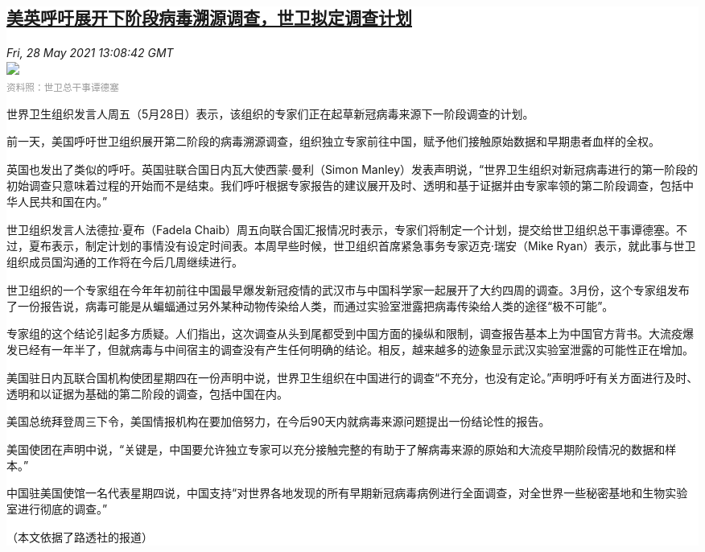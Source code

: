 
[美英呼吁展开下阶段病毒溯源调查，世卫拟定调查计划](https://www.voachinese.com/a/WHO-experts-preparing-proposal-for-next-studies-on-virus-origin-20210528/5907985.html)
------

<div><i>Fri, 28 May 2021 13:08:42 GMT</i></div><img src="https://images.weserv.nl?url=gdb.voanews.com/2e72fc68-eb0b-4e72-acc6-5b3b2dba01eb_r1_s_w900.jpg" width="100%"><div><small style="color: #999;">资料照：世卫总干事谭德塞</small></div><p>世界卫生组织发言人周五（5月28日）表示，该组织的专家们正在起草新冠病毒来源下一阶段调查的计划。 </p><p>前一天，美国呼吁世卫组织展开第二阶段的病毒溯源调查，组织独立专家前往中国，赋予他们接触原始数据和早期患者血样的全权。 </p><p>英国也发出了类似的呼吁。英国驻联合国日内瓦大使西蒙∙曼利（Simon Manley）发表声明说，“世界卫生组织对新冠病毒进行的第一阶段的初始调查只意味着过程的开始而不是结束。我们呼吁根据专家报告的建议展开及时、透明和基于证据并由专家率领的第二阶段调查，包括中华人民共和国在内。” </p><p>世卫组织发言人法德拉·夏布（Fadela Chaib）周五向联合国汇报情况时表示，专家们将制定一个计划，提交给世卫组织总干事谭德塞。不过，夏布表示，制定计划的事情没有设定时间表。本周早些时候，世卫组织首席紧急事务专家迈克·瑞安（Mike Ryan）表示，就此事与世卫组织成员国沟通的工作将在今后几周继续进行。 </p><p>世卫组织的一个专家组在今年年初前往中国最早爆发新冠疫情的武汉市与中国科学家一起展开了大约四周的调查。3月份，这个专家组发布了一份报告说，病毒可能是从蝙蝠通过另外某种动物传染给人类，而通过实验室泄露把病毒传染给人类的途径“极不可能”。 </p><p>专家组的这个结论引起多方质疑。人们指出，这次调查从头到尾都受到中国方面的操纵和限制，调查报告基本上为中国官方背书。大流疫爆发已经有一年半了，但就病毒与中间宿主的调查没有产生任何明确的结论。相反，越来越多的迹象显示武汉实验室泄露的可能性正在增加。 </p><p>美国驻日内瓦联合国机构使团星期四在一份声明中说，世界卫生组织在中国进行的调查“不充分，也没有定论。”声明呼吁有关方面进行及时、透明和以证据为基础的第二阶段的调查，包括中国在内。 </p><p>美国总统拜登周三下令，美国情报机构在要加倍努力，在今后90天内就病毒来源问题提出一份结论性的报告。 </p><p>美国使团在声明中说，“关键是，中国要允许独立专家可以充分接触完整的有助于了解病毒来源的原始和大流疫早期阶段情况的数据和样本。” </p><p>中国驻美国使馆一名代表星期四说，中国支持“对世界各地发现的所有早期新冠病毒病例进行全面调查，对全世界一些秘密基地和生物实验室进行彻底的调查。” </p><p>（本文依据了路透社的报道）</p>
